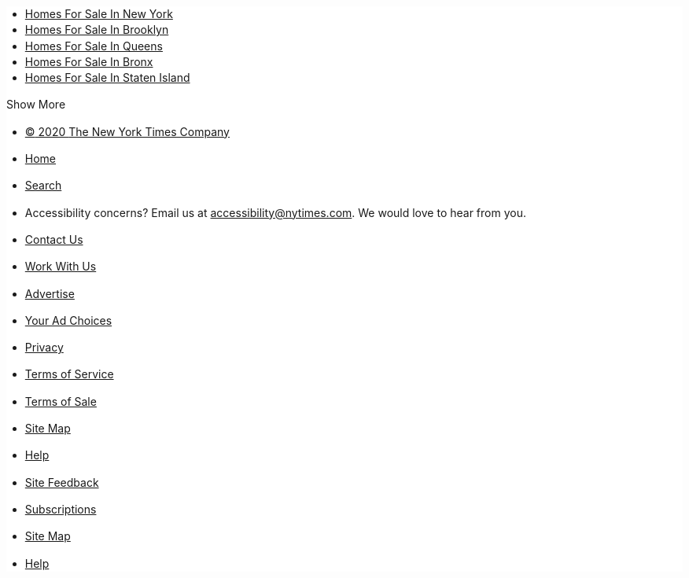   - [Homes For Sale In New
    York](/real-estate/usa/ny/new-yorknew-york-ny-usa/homes-for-sale)
  - [Homes For Sale In
    Brooklyn](/real-estate/usa/ny/brooklynbrooklyn-ny-usa/homes-for-sale)
  - [Homes For Sale In
    Queens](/real-estate/usa/ny/queensqueens-ny-usa/homes-for-sale)
  - [Homes For Sale In
    Bronx](/real-estate/usa/ny/bronxbronx-ny-usa/homes-for-sale)
  - [Homes For Sale In Staten
    Island](/real-estate/usa/ny/staten-islandstaten-island-ny-usa/homes-for-sale)

<div class="showMore">

Show More

</div>

</div>

</div>

</div>

<div class="css-xbwizg">

  - [©<span itemprop="copyrightYear"> 2020
    </span><span itemprop="copyrightHolder provider sourceOrganization" itemscope="" itemtype="http://schema.org/Organization" itemid="http://www.nytimes.com"><span itemprop="name">The
    New York Times
    Company</span></span>](https://help.nytimes.com/hc/en-us/articles/115014792127-Copyright-notice)
  - [Home](https://www.nytimes.com)
  - [Search](http://query.nytimes.com/search/sitesearch/#/)
  - Accessibility concerns? Email us at <accessibility@nytimes.com>. We
    would love to hear from you.
  - [Contact
    Us](https://www.nytimes.com/ref/membercenter/help/infoservdirectory.html)
  - [Work With Us](http://www.nytco.com/careers)
  - [Advertise](http://nytmediakit.com/)
  - [Your Ad
    Choices](https://www.nytimes.com/content/help/rights/privacy/policy/privacy-policy.html#pp)
  - [Privacy](https://www.nytimes.com/privacy)
  - [Terms of
    Service](https://help.nytimes.com/hc/en-us/articles/115014893428-Terms-of-service)
  - [Terms of
    Sale](https://help.nytimes.com/hc/en-us/articles/115014893968-Terms-of-sale)
  - [Site Map](http://spiderbites.nytimes.com)
  - [Help](https://help.nytimes.com/hc/en-us)
  - [Site
    Feedback](https://help.nytimes.com/hc/en-us/articles/115015385887-Contact-us)
  - [Subscriptions](https://www.nytimes.com/subscriptions/Multiproduct/lp5558.html?campaignId=37WXW)



  - [Site Map](http://spiderbites.nytimes.com)

  - [Help](https://help.nytimes.com/hc/en-us)
